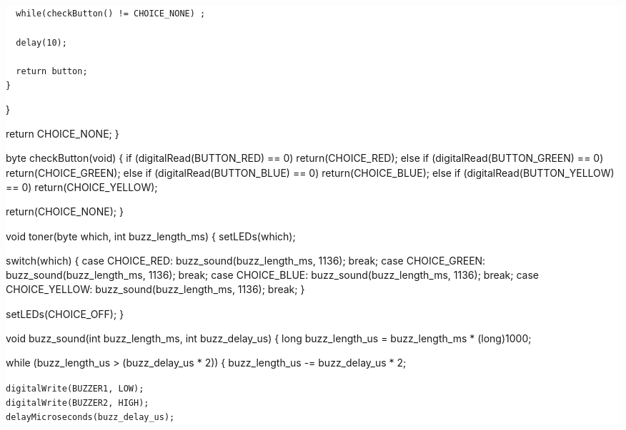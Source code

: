       while(checkButton() != CHOICE_NONE) ; 

      delay(10); 

      return button;
    }

  }

  return CHOICE_NONE; 
}

byte checkButton(void)
{
  if (digitalRead(BUTTON_RED) == 0) return(CHOICE_RED); 
  else if (digitalRead(BUTTON_GREEN) == 0) return(CHOICE_GREEN); 
  else if (digitalRead(BUTTON_BLUE) == 0) return(CHOICE_BLUE); 
  else if (digitalRead(BUTTON_YELLOW) == 0) return(CHOICE_YELLOW);

  return(CHOICE_NONE); 
}

void toner(byte which, int buzz_length_ms)
{
  setLEDs(which);

  switch(which) 
  {
  case CHOICE_RED:
    buzz_sound(buzz_length_ms, 1136); 
    break;
  case CHOICE_GREEN:
    buzz_sound(buzz_length_ms, 1136); 
    break;
  case CHOICE_BLUE:
    buzz_sound(buzz_length_ms, 1136); 
    break;
  case CHOICE_YELLOW:
    buzz_sound(buzz_length_ms, 1136); 
    break;
  }

  setLEDs(CHOICE_OFF);
}

void buzz_sound(int buzz_length_ms, int buzz_delay_us)
{
  long buzz_length_us = buzz_length_ms * (long)1000;

  while (buzz_length_us > (buzz_delay_us * 2))
  {
    buzz_length_us -= buzz_delay_us * 2; 

    digitalWrite(BUZZER1, LOW);
    digitalWrite(BUZZER2, HIGH);
    delayMicroseconds(buzz_delay_us);
